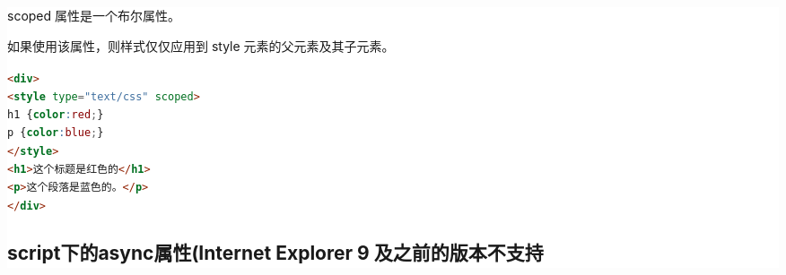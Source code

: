 scoped 属性是一个布尔属性。

如果使用该属性，则样式仅仅应用到 style 元素的父元素及其子元素。

```html
<div>
<style type="text/css" scoped>
h1 {color:red;}
p {color:blue;}
</style>
<h1>这个标题是红色的</h1>
<p>这个段落是蓝色的。</p>
</div>
```

## script下的async属性(Internet Explorer 9 及之前的版本不支持 <script> 标签的 async 属性)

```html
<script src="demo_async.js" async></script>
```

async 属性是一个布尔属性。

async 属性一旦脚本可用，则会异步执行。

async 属性仅适用于外部脚本（只有在使用 src 属性时）

- 如果 async="async"：脚本相对于页面的其余部分异步地执行（当页面继续进行解析时，脚本将被执行）
- 如果不使用 async 且 defer="defer"：脚本将在页面完成解析时执行
- 如果既不使用 async 也不使用 defer：在浏览器继续解析页面之前，立即读取并执行脚本

## html下的manifest属性(Internet Explorer 9 及之前的版本不支持 manifest 属性。)

manifest 属性规定文档的缓存 manifest 的位置。

HTML5 引入了应用程序缓存，这意味着 Web 应用程序可以被缓存，然后在无互联网连接的时候进行访问。

应用程序缓存使得应用程序有三个优点：

1. 离线浏览 - 用户可以在离线时使用应用程序
2. 快速 - 缓存的资源可以更快地加载
3. 减少服务器加载 - 浏览器只从服务器上下载已更新/已更改的资源

manifest 属性应该被 Web 应用程序中您想要缓存的每个页面包含。

manifest 文件是一个简单的文本文件，列举出了浏览器用于离线访问而缓存的资源。

首先，需要先创建manifest文件

```
CACHE MANIFEST
#This is a comment

CACHE #需要缓存的文件
index.html
style.css

NETWORK: #不需要缓存的文件
search.php
login.php

FALLBACK: #资源不可用的情况下，重定向的地址
/api offline.html
```
